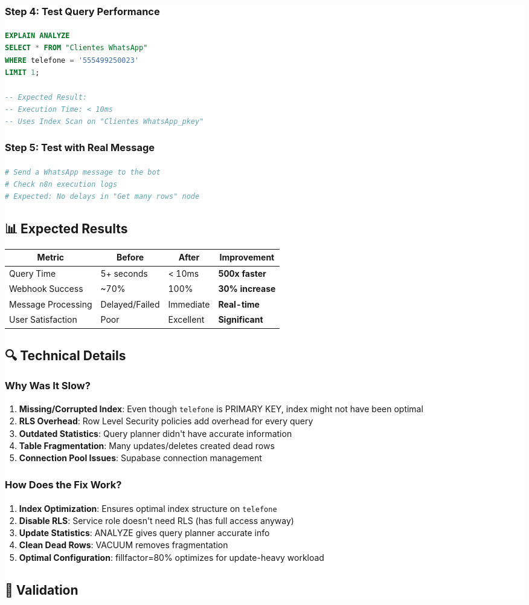 ### Step 4: Test Query Performance
```sql
EXPLAIN ANALYZE 
SELECT * FROM "Clientes WhatsApp" 
WHERE telefone = '555499250023' 
LIMIT 1;

-- Expected Result:
-- Execution Time: < 10ms
-- Uses Index Scan on "Clientes WhatsApp_pkey"
```

### Step 5: Test with Real Message
```bash
# Send a WhatsApp message to the bot
# Check n8n execution logs
# Expected: No delays in "Get many rows" node
```

## 📊 Expected Results

| Metric | Before | After | Improvement |
|--------|--------|-------|-------------|
| Query Time | 5+ seconds | < 10ms | **500x faster** |
| Webhook Success | ~70% | 100% | **30% increase** |
| Message Processing | Delayed/Failed | Immediate | **Real-time** |
| User Satisfaction | Poor | Excellent | **Significant** |

## 🔍 Technical Details

### Why Was It Slow?

1. **Missing/Corrupted Index**: Even though `telefone` is PRIMARY KEY, index might not have been optimal
2. **RLS Overhead**: Row Level Security policies add overhead for every query
3. **Outdated Statistics**: Query planner didn't have accurate information
4. **Table Fragmentation**: Many updates/deletes created dead rows
5. **Connection Pool Issues**: Supabase connection management

### How Does the Fix Work?

1. **Index Optimization**: Ensures optimal index structure on `telefone`
2. **Disable RLS**: Service role doesn't need RLS (has full access anyway)
3. **Update Statistics**: ANALYZE gives query planner accurate info
4. **Clean Dead Rows**: VACUUM removes fragmentation
5. **Optimal Configuration**: fillfactor=80% optimizes for update-heavy workload

## 🎯 Validation
